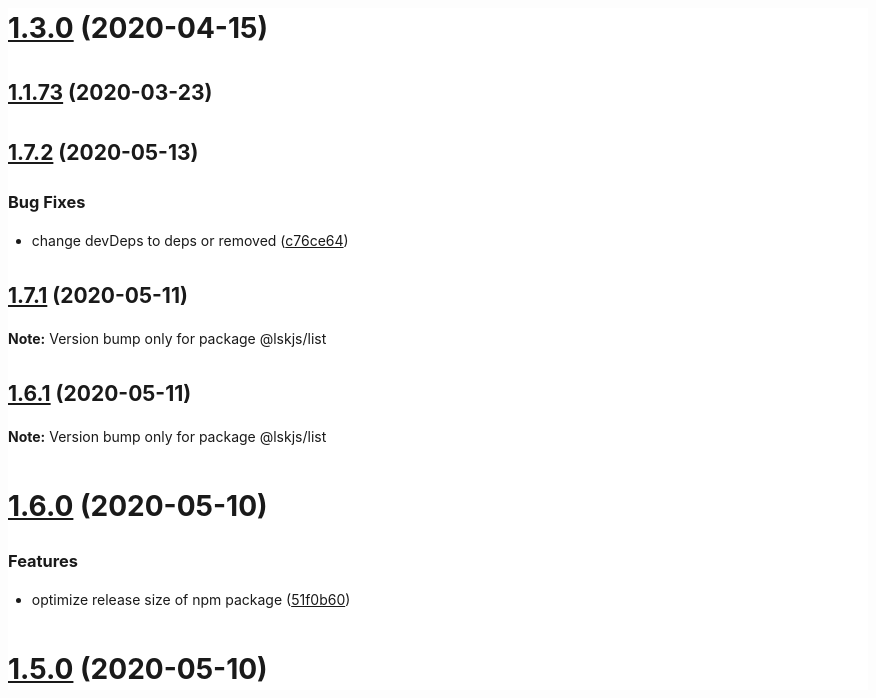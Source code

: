 

# [1.3.0](https://github.com/lskjs/ux/tree/master/packages/list/compare/v1.1.76...v1.3.0) (2020-04-15)



## [1.1.73](https://github.com/lskjs/ux/tree/master/packages/list/compare/v1.1.72...v1.1.73) (2020-03-23)





## [1.7.2](https://github.com/lskjs/ux/tree/master/packages/list/compare/v1.7.1...v1.7.2) (2020-05-13)


### Bug Fixes

* change devDeps to deps or removed ([c76ce64](https://github.com/lskjs/ux/tree/master/packages/list/commit/c76ce647af6328bcc0abf310da1f4dacc6c1de59))





## [1.7.1](https://github.com/lskjs/ux/tree/master/packages/list/compare/v1.6.1...v1.7.1) (2020-05-11)

**Note:** Version bump only for package @lskjs/list





## [1.6.1](https://github.com/lskjs/ux/tree/master/packages/list/compare/v1.6.0...v1.6.1) (2020-05-11)

**Note:** Version bump only for package @lskjs/list





# [1.6.0](https://github.com/lskjs/ux/tree/master/packages/list/compare/v1.5.0...v1.6.0) (2020-05-10)


### Features

* optimize release size of npm package ([51f0b60](https://github.com/lskjs/ux/tree/master/packages/list/commit/51f0b60a4a471b0b1da9232105a4cf23b720ec8c))





# [1.5.0](https://github.com/lskjs/ux/tree/master/packages/list/compare/v1.1.94...v1.5.0) (2020-05-10)
